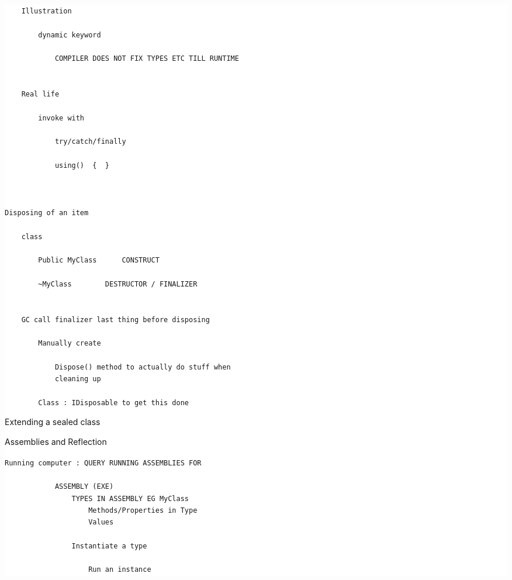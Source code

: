 		Illustration

			dynamic keyword

				COMPILER DOES NOT FIX TYPES ETC TILL RUNTIME


		Real life

			invoke with

				try/catch/finally 

				using()  {  }



	Disposing of an item

		class
		
			Public MyClass 		CONSTRUCT

			~MyClass		DESTRUCTOR / FINALIZER


		GC call finalizer last thing before disposing

			Manually create 

				Dispose() method to actually do stuff when
				cleaning up

			Class : IDisposable to get this done




Extending a sealed class

	
Assemblies and Reflection

	Running computer : QUERY RUNNING ASSEMBLIES FOR

				ASSEMBLY (EXE)
					TYPES IN ASSEMBLY EG MyClass
						Methods/Properties in Type
						Values

					Instantiate a type

						Run an instance


	















